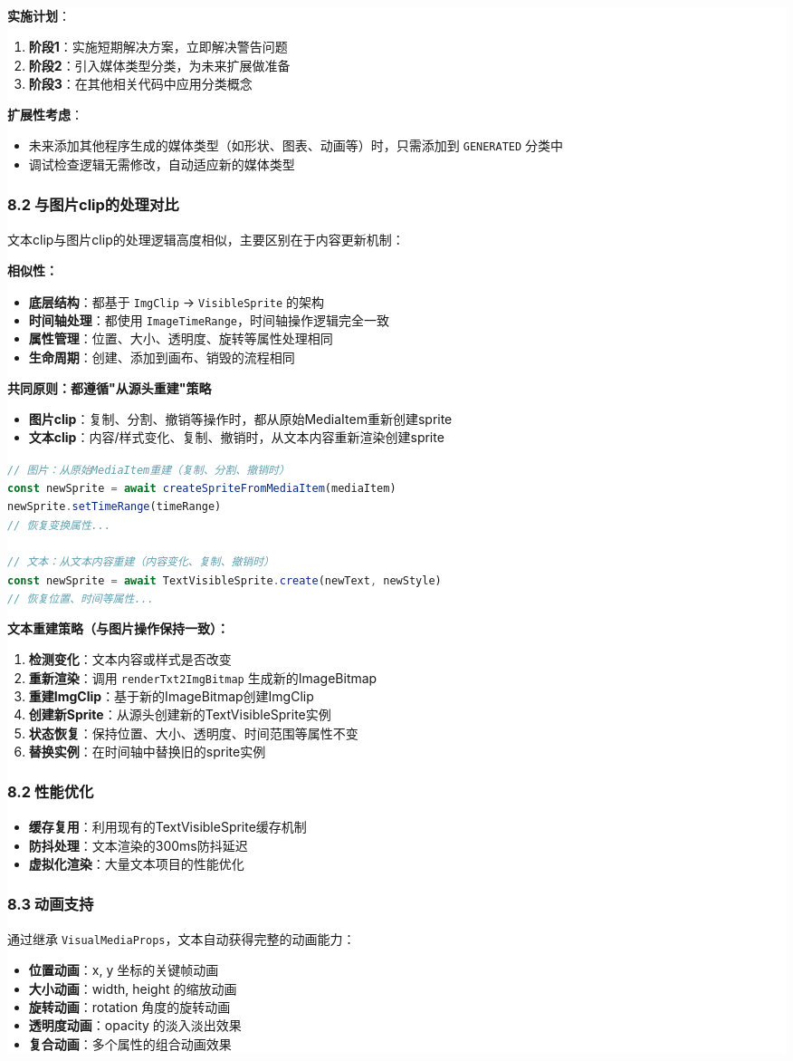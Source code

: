**实施计划**：
1. **阶段1**：实施短期解决方案，立即解决警告问题
2. **阶段2**：引入媒体类型分类，为未来扩展做准备
3. **阶段3**：在其他相关代码中应用分类概念

**扩展性考虑**：
- 未来添加其他程序生成的媒体类型（如形状、图表、动画等）时，只需添加到 `GENERATED` 分类中
- 调试检查逻辑无需修改，自动适应新的媒体类型

### 8.2 与图片clip的处理对比

文本clip与图片clip的处理逻辑高度相似，主要区别在于内容更新机制：

**相似性：**
- **底层结构**：都基于 `ImgClip` → `VisibleSprite` 的架构
- **时间轴处理**：都使用 `ImageTimeRange`，时间轴操作逻辑完全一致
- **属性管理**：位置、大小、透明度、旋转等属性处理相同
- **生命周期**：创建、添加到画布、销毁的流程相同

**共同原则：都遵循"从源头重建"策略**
- **图片clip**：复制、分割、撤销等操作时，都从原始MediaItem重新创建sprite
- **文本clip**：内容/样式变化、复制、撤销时，从文本内容重新渲染创建sprite

```typescript
// 图片：从原始MediaItem重建（复制、分割、撤销时）
const newSprite = await createSpriteFromMediaItem(mediaItem)
newSprite.setTimeRange(timeRange)
// 恢复变换属性...

// 文本：从文本内容重建（内容变化、复制、撤销时）
const newSprite = await TextVisibleSprite.create(newText, newStyle)
// 恢复位置、时间等属性...
```

**文本重建策略（与图片操作保持一致）：**
1. **检测变化**：文本内容或样式是否改变
2. **重新渲染**：调用 `renderTxt2ImgBitmap` 生成新的ImageBitmap
3. **重建ImgClip**：基于新的ImageBitmap创建ImgClip
4. **创建新Sprite**：从源头创建新的TextVisibleSprite实例
5. **状态恢复**：保持位置、大小、透明度、时间范围等属性不变
6. **替换实例**：在时间轴中替换旧的sprite实例

### 8.2 性能优化
- **缓存复用**：利用现有的TextVisibleSprite缓存机制
- **防抖处理**：文本渲染的300ms防抖延迟
- **虚拟化渲染**：大量文本项目的性能优化

### 8.3 动画支持
通过继承 `VisualMediaProps`，文本自动获得完整的动画能力：
- **位置动画**：x, y 坐标的关键帧动画
- **大小动画**：width, height 的缩放动画
- **旋转动画**：rotation 角度的旋转动画
- **透明度动画**：opacity 的淡入淡出效果
- **复合动画**：多个属性的组合动画效果
